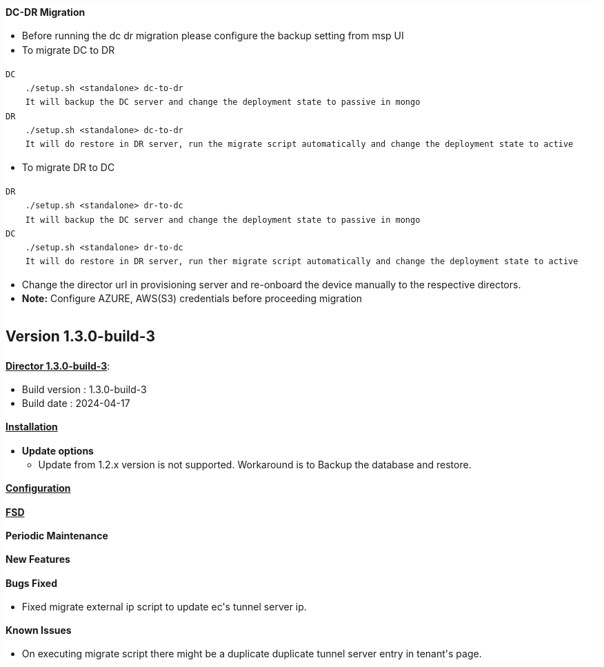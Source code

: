 **DC-DR Migration**

- Before running the dc dr migration please configure the backup setting from msp UI
- To migrate DC to DR
```
DC
    ./setup.sh <standalone> dc-to-dr
    It will backup the DC server and change the deployment state to passive in mongo
DR
    ./setup.sh <standalone> dc-to-dr
    It will do restore in DR server, run the migrate script automatically and change the deployment state to active
```
- To migrate DR to DC
```
DR
    ./setup.sh <standalone> dr-to-dc
    It will backup the DC server and change the deployment state to passive in mongo
DC
    ./setup.sh <standalone> dr-to-dc
    It will do restore in DR server, run ther migrate script automatically and change the deployment state to active
```
- Change the director url in provisioning server and re-onboard the device manually to the respective directors.
- **Note:** Configure AZURE, AWS(S3) credentials before proceeding migration

## Version 1.3.0-build-3

[**Director 1.3.0-build-3**](https://gitlab.amzetta.com/sdwan/deployment/-/archive/1.3.0-build-3/deployment-1.3.0-build-3.zip):

- Build version : 1.3.0-build-3
- Build date : 2024-04-17

[**Installation**](/Director_Installation/Deployment/DeploymentUserGuide.md)

- **Update options**
  - Update from 1.2.x version is not supported. Workaround is to Backup the database and restore.


[**Configuration**](/Director_Installation/Deployment/DeploymentUserGuide.md)

[**FSD**](/Director_FSD/)

**Periodic Maintenance**

**New Features**

**Bugs Fixed**

- Fixed migrate external ip script to update ec's tunnel server ip.

**Known Issues**

- On executing migrate script there might be a duplicate duplicate tunnel server entry in tenant's page.
